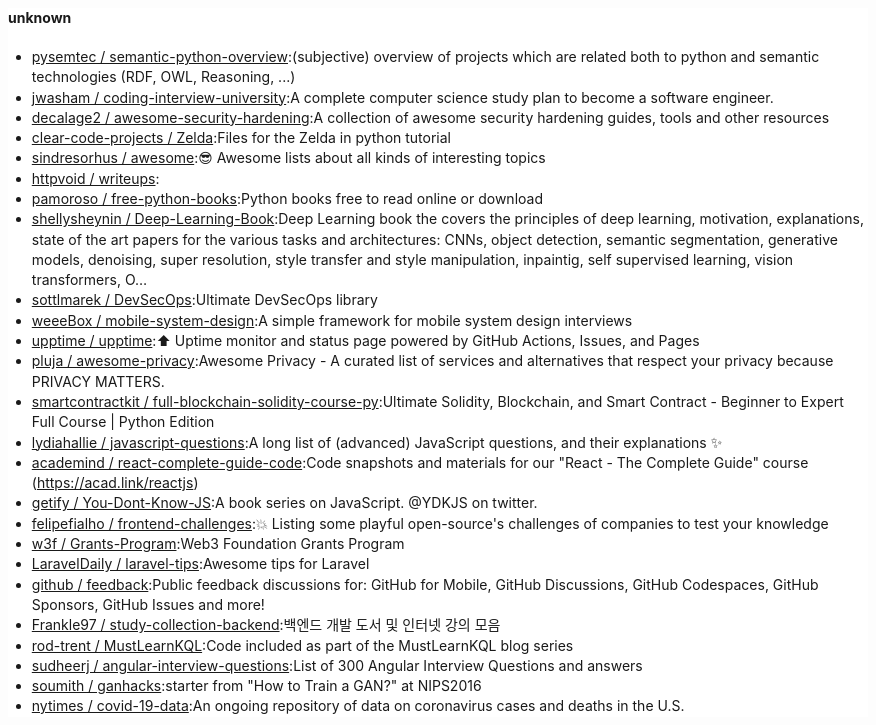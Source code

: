 #### unknown
* [pysemtec / semantic-python-overview](https://github.com/pysemtec/semantic-python-overview):(subjective) overview of projects which are related both to python and semantic technologies (RDF, OWL, Reasoning, ...)
* [jwasham / coding-interview-university](https://github.com/jwasham/coding-interview-university):A complete computer science study plan to become a software engineer.
* [decalage2 / awesome-security-hardening](https://github.com/decalage2/awesome-security-hardening):A collection of awesome security hardening guides, tools and other resources
* [clear-code-projects / Zelda](https://github.com/clear-code-projects/Zelda):Files for the Zelda in python tutorial
* [sindresorhus / awesome](https://github.com/sindresorhus/awesome):😎
Awesome lists about all kinds of interesting topics
* [httpvoid / writeups](https://github.com/httpvoid/writeups):
* [pamoroso / free-python-books](https://github.com/pamoroso/free-python-books):Python books free to read online or download
* [shellysheynin / Deep-Learning-Book](https://github.com/shellysheynin/Deep-Learning-Book):Deep Learning book the covers the principles of deep learning, motivation, explanations, state of the art papers for the various tasks and architectures: CNNs, object detection, semantic segmentation, generative models, denoising, super resolution, style transfer and style manipulation, inpaintig, self supervised learning, vision transformers, O…
* [sottlmarek / DevSecOps](https://github.com/sottlmarek/DevSecOps):Ultimate DevSecOps library
* [weeeBox / mobile-system-design](https://github.com/weeeBox/mobile-system-design):A simple framework for mobile system design interviews
* [upptime / upptime](https://github.com/upptime/upptime):⬆️
Uptime monitor and status page powered by GitHub Actions, Issues, and Pages
* [pluja / awesome-privacy](https://github.com/pluja/awesome-privacy):Awesome Privacy - A curated list of services and alternatives that respect your privacy because PRIVACY MATTERS.
* [smartcontractkit / full-blockchain-solidity-course-py](https://github.com/smartcontractkit/full-blockchain-solidity-course-py):Ultimate Solidity, Blockchain, and Smart Contract - Beginner to Expert Full Course | Python Edition
* [lydiahallie / javascript-questions](https://github.com/lydiahallie/javascript-questions):A long list of (advanced) JavaScript questions, and their explanations
✨
* [academind / react-complete-guide-code](https://github.com/academind/react-complete-guide-code):Code snapshots and materials for our "React - The Complete Guide" course (https://acad.link/reactjs)
* [getify / You-Dont-Know-JS](https://github.com/getify/You-Dont-Know-JS):A book series on JavaScript. @YDKJS on twitter.
* [felipefialho / frontend-challenges](https://github.com/felipefialho/frontend-challenges):💥
Listing some playful open-source's challenges of companies to test your knowledge
* [w3f / Grants-Program](https://github.com/w3f/Grants-Program):Web3 Foundation Grants Program
* [LaravelDaily / laravel-tips](https://github.com/LaravelDaily/laravel-tips):Awesome tips for Laravel
* [github / feedback](https://github.com/github/feedback):Public feedback discussions for: GitHub for Mobile, GitHub Discussions, GitHub Codespaces, GitHub Sponsors, GitHub Issues and more!
* [Frankle97 / study-collection-backend](https://github.com/Frankle97/study-collection-backend):백엔드 개발 도서 및 인터넷 강의 모음
* [rod-trent / MustLearnKQL](https://github.com/rod-trent/MustLearnKQL):Code included as part of the MustLearnKQL blog series
* [sudheerj / angular-interview-questions](https://github.com/sudheerj/angular-interview-questions):List of 300 Angular Interview Questions and answers
* [soumith / ganhacks](https://github.com/soumith/ganhacks):starter from "How to Train a GAN?" at NIPS2016
* [nytimes / covid-19-data](https://github.com/nytimes/covid-19-data):An ongoing repository of data on coronavirus cases and deaths in the U.S.
